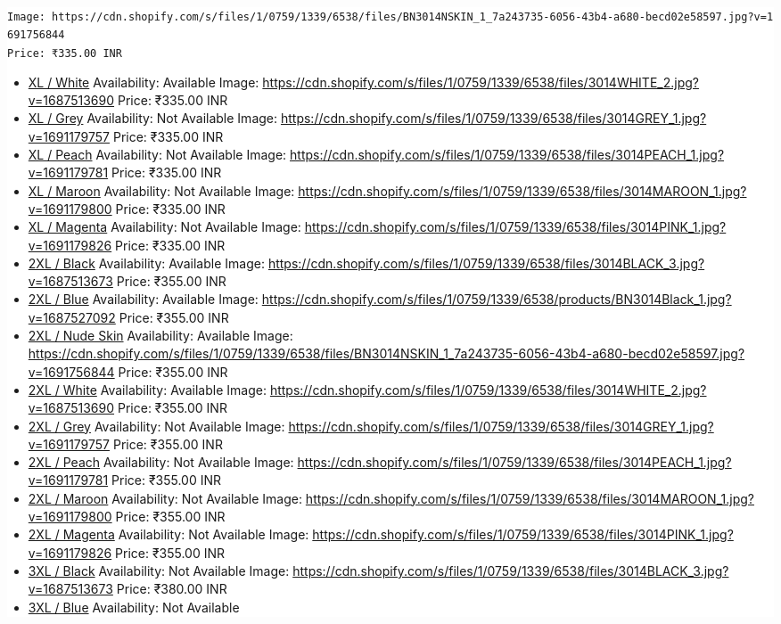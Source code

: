     Image: https://cdn.shopify.com/s/files/1/0759/1339/6538/files/BN3014NSKIN_1_7a243735-6056-43b4-a680-becd02e58597.jpg?v=1691756844
    Price: ₹335.00 INR
  - [XL / White](https://bluenixie.com/products/sports-bra-for-gym-and-yoga?variant=45204830224698)
    Availability: Available
    Image: https://cdn.shopify.com/s/files/1/0759/1339/6538/files/3014WHITE_2.jpg?v=1687513690
    Price: ₹335.00 INR
  - [XL / Grey](https://bluenixie.com/products/sports-bra-for-gym-and-yoga?variant=45951538463034)
    Availability: Not Available
    Image: https://cdn.shopify.com/s/files/1/0759/1339/6538/files/3014GREY_1.jpg?v=1691179757
    Price: ₹335.00 INR
  - [XL / Peach](https://bluenixie.com/products/sports-bra-for-gym-and-yoga?variant=45951538495802)
    Availability: Not Available
    Image: https://cdn.shopify.com/s/files/1/0759/1339/6538/files/3014PEACH_1.jpg?v=1691179781
    Price: ₹335.00 INR
  - [XL / Maroon](https://bluenixie.com/products/sports-bra-for-gym-and-yoga?variant=45951538528570)
    Availability: Not Available
    Image: https://cdn.shopify.com/s/files/1/0759/1339/6538/files/3014MAROON_1.jpg?v=1691179800
    Price: ₹335.00 INR
  - [XL / Magenta](https://bluenixie.com/products/sports-bra-for-gym-and-yoga?variant=45951538561338)
    Availability: Not Available
    Image: https://cdn.shopify.com/s/files/1/0759/1339/6538/files/3014PINK_1.jpg?v=1691179826
    Price: ₹335.00 INR
  - [2XL / Black](https://bluenixie.com/products/sports-bra-for-gym-and-yoga?variant=45196973834554)
    Availability: Available
    Image: https://cdn.shopify.com/s/files/1/0759/1339/6538/files/3014BLACK_3.jpg?v=1687513673
    Price: ₹355.00 INR
  - [2XL / Blue](https://bluenixie.com/products/sports-bra-for-gym-and-yoga?variant=45204830257466)
    Availability: Available
    Image: https://cdn.shopify.com/s/files/1/0759/1339/6538/products/BN3014Black_1.jpg?v=1687527092
    Price: ₹355.00 INR
  - [2XL / Nude Skin](https://bluenixie.com/products/sports-bra-for-gym-and-yoga?variant=45204830290234)
    Availability: Available
    Image: https://cdn.shopify.com/s/files/1/0759/1339/6538/files/BN3014NSKIN_1_7a243735-6056-43b4-a680-becd02e58597.jpg?v=1691756844
    Price: ₹355.00 INR
  - [2XL / White](https://bluenixie.com/products/sports-bra-for-gym-and-yoga?variant=45204830323002)
    Availability: Available
    Image: https://cdn.shopify.com/s/files/1/0759/1339/6538/files/3014WHITE_2.jpg?v=1687513690
    Price: ₹355.00 INR
  - [2XL / Grey](https://bluenixie.com/products/sports-bra-for-gym-and-yoga?variant=45951538594106)
    Availability: Not Available
    Image: https://cdn.shopify.com/s/files/1/0759/1339/6538/files/3014GREY_1.jpg?v=1691179757
    Price: ₹355.00 INR
  - [2XL / Peach](https://bluenixie.com/products/sports-bra-for-gym-and-yoga?variant=45951538626874)
    Availability: Not Available
    Image: https://cdn.shopify.com/s/files/1/0759/1339/6538/files/3014PEACH_1.jpg?v=1691179781
    Price: ₹355.00 INR
  - [2XL / Maroon](https://bluenixie.com/products/sports-bra-for-gym-and-yoga?variant=45951538659642)
    Availability: Not Available
    Image: https://cdn.shopify.com/s/files/1/0759/1339/6538/files/3014MAROON_1.jpg?v=1691179800
    Price: ₹355.00 INR
  - [2XL / Magenta](https://bluenixie.com/products/sports-bra-for-gym-and-yoga?variant=45951538692410)
    Availability: Not Available
    Image: https://cdn.shopify.com/s/files/1/0759/1339/6538/files/3014PINK_1.jpg?v=1691179826
    Price: ₹355.00 INR
  - [3XL / Black](https://bluenixie.com/products/sports-bra-for-gym-and-yoga?variant=45196973867322)
    Availability: Not Available
    Image: https://cdn.shopify.com/s/files/1/0759/1339/6538/files/3014BLACK_3.jpg?v=1687513673
    Price: ₹380.00 INR
  - [3XL / Blue](https://bluenixie.com/products/sports-bra-for-gym-and-yoga?variant=45204830355770)
    Availability: Not Available
